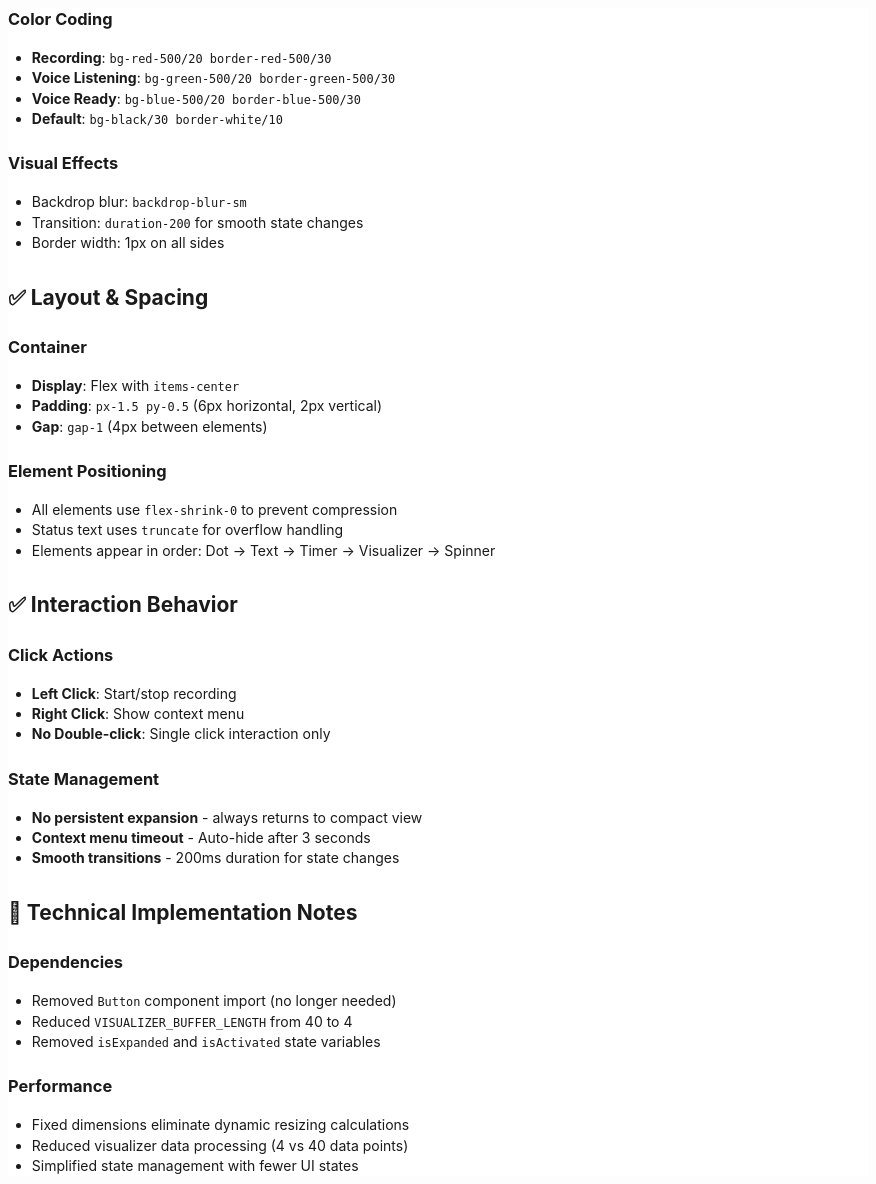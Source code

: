 ### Color Coding
- **Recording**: `bg-red-500/20 border-red-500/30`
- **Voice Listening**: `bg-green-500/20 border-green-500/30`  
- **Voice Ready**: `bg-blue-500/20 border-blue-500/30`
- **Default**: `bg-black/30 border-white/10`

### Visual Effects
- Backdrop blur: `backdrop-blur-sm`
- Transition: `duration-200` for smooth state changes
- Border width: 1px on all sides

## ✅ Layout & Spacing

### Container
- **Display**: Flex with `items-center`
- **Padding**: `px-1.5 py-0.5` (6px horizontal, 2px vertical)
- **Gap**: `gap-1` (4px between elements)

### Element Positioning
- All elements use `flex-shrink-0` to prevent compression
- Status text uses `truncate` for overflow handling
- Elements appear in order: Dot → Text → Timer → Visualizer → Spinner

## ✅ Interaction Behavior

### Click Actions
- **Left Click**: Start/stop recording
- **Right Click**: Show context menu
- **No Double-click**: Single click interaction only

### State Management
- **No persistent expansion** - always returns to compact view
- **Context menu timeout** - Auto-hide after 3 seconds
- **Smooth transitions** - 200ms duration for state changes

## 🔧 Technical Implementation Notes

### Dependencies
- Removed `Button` component import (no longer needed)
- Reduced `VISUALIZER_BUFFER_LENGTH` from 40 to 4
- Removed `isExpanded` and `isActivated` state variables

### Performance
- Fixed dimensions eliminate dynamic resizing calculations
- Reduced visualizer data processing (4 vs 40 data points)
- Simplified state management with fewer UI states
